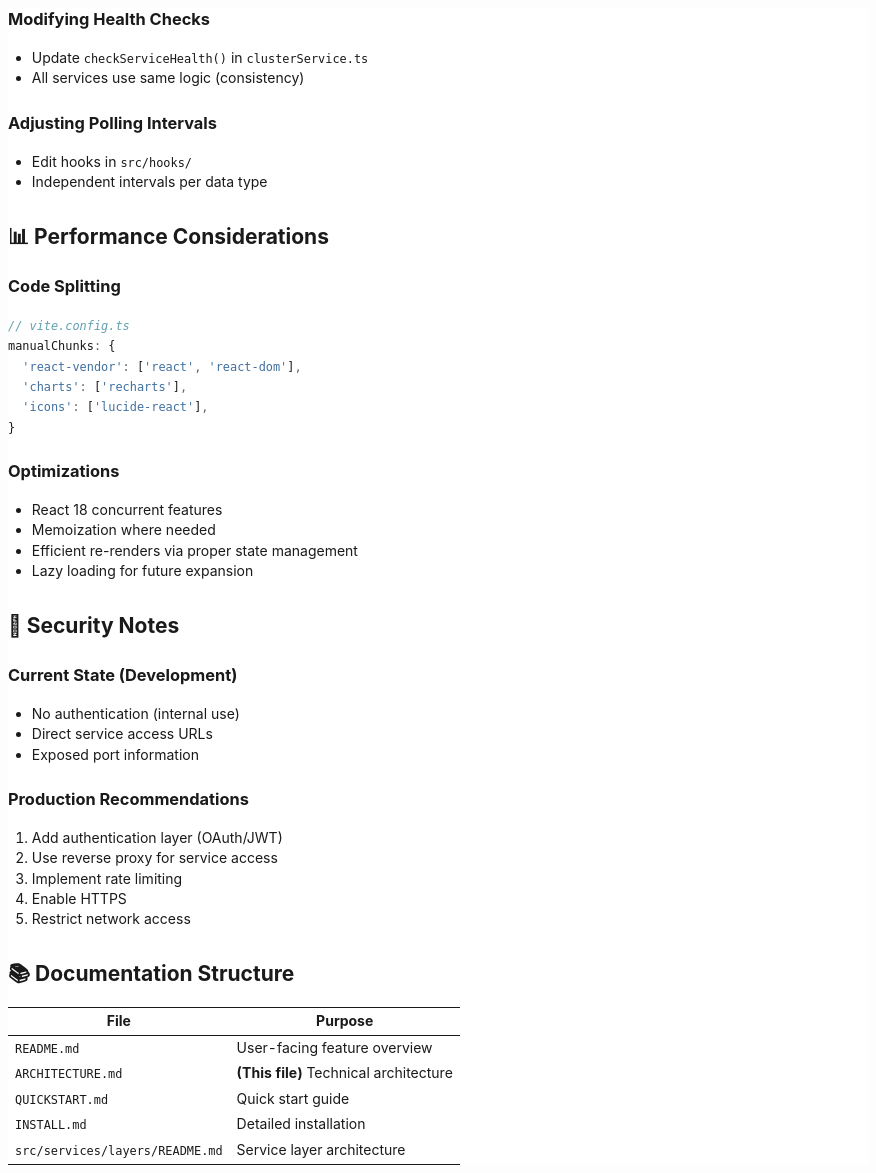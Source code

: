 ### Modifying Health Checks

- Update `checkServiceHealth()` in `clusterService.ts`
- All services use same logic (consistency)

### Adjusting Polling Intervals

- Edit hooks in `src/hooks/`
- Independent intervals per data type

## 📊 Performance Considerations

### Code Splitting

```typescript
// vite.config.ts
manualChunks: {
  'react-vendor': ['react', 'react-dom'],
  'charts': ['recharts'],
  'icons': ['lucide-react'],
}
```

### Optimizations

- React 18 concurrent features
- Memoization where needed
- Efficient re-renders via proper state management
- Lazy loading for future expansion

## 🔐 Security Notes

### Current State (Development)

- No authentication (internal use)
- Direct service access URLs
- Exposed port information

### Production Recommendations

1. Add authentication layer (OAuth/JWT)
2. Use reverse proxy for service access
3. Implement rate limiting
4. Enable HTTPS
5. Restrict network access

## 📚 Documentation Structure

| File                            | Purpose                                |
| ------------------------------- | -------------------------------------- |
| `README.md`                     | User-facing feature overview           |
| `ARCHITECTURE.md`               | **(This file)** Technical architecture |
| `QUICKSTART.md`                 | Quick start guide                      |
| `INSTALL.md`                    | Detailed installation                  |
| `src/services/layers/README.md` | Service layer architecture             |
